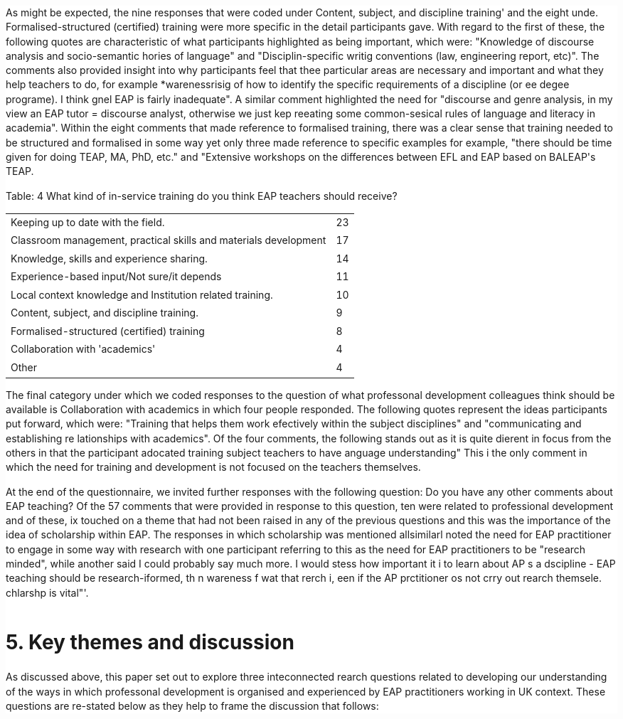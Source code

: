 
As might be expected, the nine responses that were coded under Content, subject, and discipline training' and the eight unde. Formalised-structured (certified) training were more specific in the detail participants gave. With regard to the first of these, the following quotes are characteristic of what participants highlighted as being important, which were: "Knowledge of discourse analysis and socio-semantic hories of language" and "Disciplin-specific writig conventions (law, engineering report, etc)". The comments also provided insight into why participants feel that thee particular areas are necessary and important and what they help teachers to do, for example \*warenessrisig of how to identify the specific requirements of a discipline (or ee degee programe). I think gnel EAP is fairly inadequate". A similar comment highlighted the need for "discourse and genre analysis, in my view an EAP tutor $=$ discourse analyst, otherwise we just kep reeating some common-sesical rules of language and literacy in academia". Within the eight comments that made reference to formalised training, there was a clear sense that training needed to be structured and formalised in some way yet only three made reference to specific examples for example, "there should be time given for doing TEAP, MA, PhD, etc." and "Extensive workshops on the differences between EFL and EAP based on BALEAP's TEAP.

Table: 4 What kind of in-service training do you think EAP teachers should receive?   

<html><body><table><tr><td>Keeping up to date with the field.</td><td>23</td></tr><tr><td>Classroom management, practical skills and materials development</td><td>17</td></tr><tr><td>Knowledge, skills and experience sharing.</td><td>14</td></tr><tr><td>Experience-based input/Not sure/it depends</td><td>11</td></tr><tr><td>Local context knowledge and Institution related training.</td><td>10</td></tr><tr><td>Content, subject, and discipline training.</td><td>9</td></tr><tr><td>Formalised-structured (certified) training</td><td>8</td></tr><tr><td>Collaboration with &#x27;academics&#x27;</td><td>4</td></tr><tr><td>Other</td><td>4</td></tr></table></body></html>

The final category under which we coded responses to the question of what professonal development colleagues think should be available is Collaboration with academics in which four people responded. The following quotes represent the ideas participants put forward, which were: "Training that helps them work efectively within the subject disciplines" and "communicating and establishing re lationships with academics". Of the four comments, the following stands out as it is quite dierent in focus from the others in that the participant adocated training subject teachers to have anguage understanding" This i the only comment in which the need for training and development is not focused on the teachers themselves.

At the end of the questionnaire, we invited further responses with the following question: Do you have any other comments about EAP teaching? Of the 57 comments that were provided in response to this question, ten were related to professional development and of these, ix touched on a theme that had not been raised in any of the previous questions and this was the importance of the idea of scholarship within EAP. The responses in which scholarship was mentioned allsimilarl noted the need for EAP practitioner to engage in some way with research with one participant referring to this as the need for EAP practitioners to be "research minded", while another said I could probably say much more. I would stess how important it i to learn about AP s a dscipline - EAP teaching should be research-iformed, th n wareness f wat that rerch i, een if the AP prctitioner os not crry out rearch themsele. chlarshp is vital"'.

# 5. Key themes and discussion

As discussed above, this paper set out to explore three inteconnected rearch questions related to developing our understanding of the ways in which professonal development is organised and experienced by EAP practitioners working in UK context. These questions are re-stated below as they help to frame the discussion that follows:
